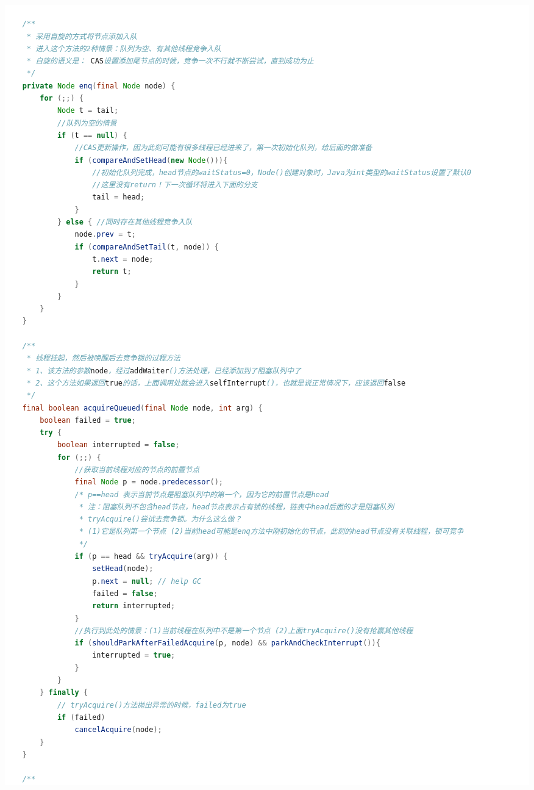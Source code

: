 ```java
    
    /**
     * 采用自旋的方式将节点添加入队
     * 进入这个方法的2种情景：队列为空、有其他线程竞争入队
     * 自旋的语义是： CAS设置添加尾节点的时候，竞争一次不行就不断尝试，直到成功为止
     */
    private Node enq(final Node node) {
        for (;;) {
            Node t = tail;
            //队列为空的情景
            if (t == null) {
                //CAS更新操作，因为此刻可能有很多线程已经进来了，第一次初始化队列，给后面的做准备
                if (compareAndSetHead(new Node())){
                    //初始化队列完成，head节点的waitStatus=0，Node()创建对象时，Java为int类型的waitStatus设置了默认0
                    //这里没有return！下一次循环将进入下面的分支
                    tail = head;
                }
            } else { //同时存在其他线程竞争入队
                node.prev = t;
                if (compareAndSetTail(t, node)) {
                    t.next = node;
                    return t;
                }
            }
        }
    }
    
    /**
     * 线程挂起，然后被唤醒后去竞争锁的过程方法
     * 1、该方法的参数node，经过addWaiter()方法处理，已经添加到了阻塞队列中了
     * 2、这个方法如果返回true的话，上面调用处就会进入selfInterrupt()，也就是说正常情况下，应该返回false
     */
    final boolean acquireQueued(final Node node, int arg) {
        boolean failed = true;
        try {
            boolean interrupted = false;
            for (;;) {
                //获取当前线程对应的节点的前置节点
                final Node p = node.predecessor();
                /* p==head 表示当前节点是阻塞队列中的第一个，因为它的前置节点是head
                 * 注：阻塞队列不包含head节点，head节点表示占有锁的线程，链表中head后面的才是阻塞队列
                 * tryAcquire()尝试去竞争锁。为什么这么做？
                 * (1)它是队列第一个节点 (2)当前head可能是enq方法中刚初始化的节点，此刻的head节点没有关联线程，锁可竞争
                 */
                if (p == head && tryAcquire(arg)) {
                    setHead(node);
                    p.next = null; // help GC
                    failed = false;
                    return interrupted;
                }
                //执行到此处的情景：(1)当前线程在队列中不是第一个节点 (2)上面tryAcquire()没有抢赢其他线程
                if (shouldParkAfterFailedAcquire(p, node) && parkAndCheckInterrupt()){
                    interrupted = true;
                } 
            }
        } finally {
            // tryAcquire()方法抛出异常的时候，failed为true
            if (failed)
                cancelAcquire(node);
        }
    }
    
    /**
```